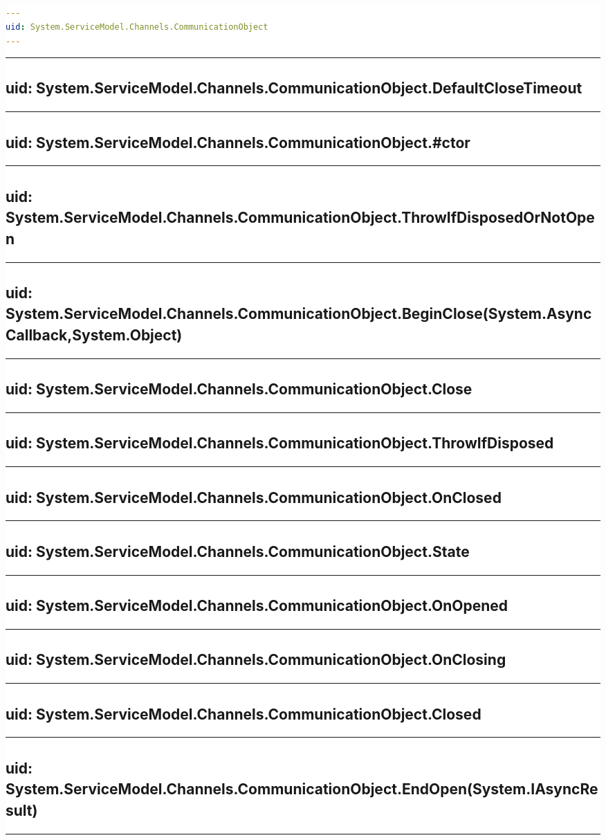 ```yaml
---
uid: System.ServiceModel.Channels.CommunicationObject
---
```


---
uid: System.ServiceModel.Channels.CommunicationObject.DefaultCloseTimeout
---

---
uid: System.ServiceModel.Channels.CommunicationObject.#ctor
---

---
uid: System.ServiceModel.Channels.CommunicationObject.ThrowIfDisposedOrNotOpen
---

---
uid: System.ServiceModel.Channels.CommunicationObject.BeginClose(System.AsyncCallback,System.Object)
---

---
uid: System.ServiceModel.Channels.CommunicationObject.Close
---

---
uid: System.ServiceModel.Channels.CommunicationObject.ThrowIfDisposed
---

---
uid: System.ServiceModel.Channels.CommunicationObject.OnClosed
---

---
uid: System.ServiceModel.Channels.CommunicationObject.State
---

---
uid: System.ServiceModel.Channels.CommunicationObject.OnOpened
---

---
uid: System.ServiceModel.Channels.CommunicationObject.OnClosing
---

---
uid: System.ServiceModel.Channels.CommunicationObject.Closed
---

---
uid: System.ServiceModel.Channels.CommunicationObject.EndOpen(System.IAsyncResult)
---

---
